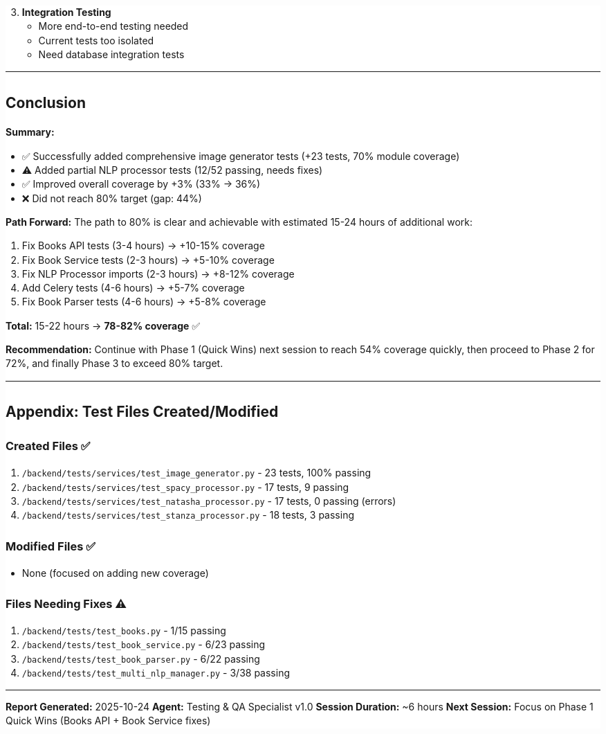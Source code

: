 3. **Integration Testing**
   - More end-to-end testing needed
   - Current tests too isolated
   - Need database integration tests

---

## Conclusion

**Summary:**
- ✅ Successfully added comprehensive image generator tests (+23 tests, 70% module coverage)
- ⚠️ Added partial NLP processor tests (12/52 passing, needs fixes)
- ✅ Improved overall coverage by +3% (33% → 36%)
- ❌ Did not reach 80% target (gap: 44%)

**Path Forward:**
The path to 80% is clear and achievable with estimated 15-24 hours of additional work:
1. Fix Books API tests (3-4 hours) → +10-15% coverage
2. Fix Book Service tests (2-3 hours) → +5-10% coverage
3. Fix NLP Processor imports (2-3 hours) → +8-12% coverage
4. Add Celery tests (4-6 hours) → +5-7% coverage
5. Fix Book Parser tests (4-6 hours) → +5-8% coverage

**Total:** 15-22 hours → **78-82% coverage** ✅

**Recommendation:**
Continue with Phase 1 (Quick Wins) next session to reach 54% coverage quickly, then proceed to Phase 2 for 72%, and finally Phase 3 to exceed 80% target.

---

## Appendix: Test Files Created/Modified

### Created Files ✅
1. `/backend/tests/services/test_image_generator.py` - 23 tests, 100% passing
2. `/backend/tests/services/test_spacy_processor.py` - 17 tests, 9 passing
3. `/backend/tests/services/test_natasha_processor.py` - 17 tests, 0 passing (errors)
4. `/backend/tests/services/test_stanza_processor.py` - 18 tests, 3 passing

### Modified Files ✅
- None (focused on adding new coverage)

### Files Needing Fixes ⚠️
1. `/backend/tests/test_books.py` - 1/15 passing
2. `/backend/tests/test_book_service.py` - 6/23 passing
3. `/backend/tests/test_book_parser.py` - 6/22 passing
4. `/backend/tests/test_multi_nlp_manager.py` - 3/38 passing

---

**Report Generated:** 2025-10-24
**Agent:** Testing & QA Specialist v1.0
**Session Duration:** ~6 hours
**Next Session:** Focus on Phase 1 Quick Wins (Books API + Book Service fixes)
